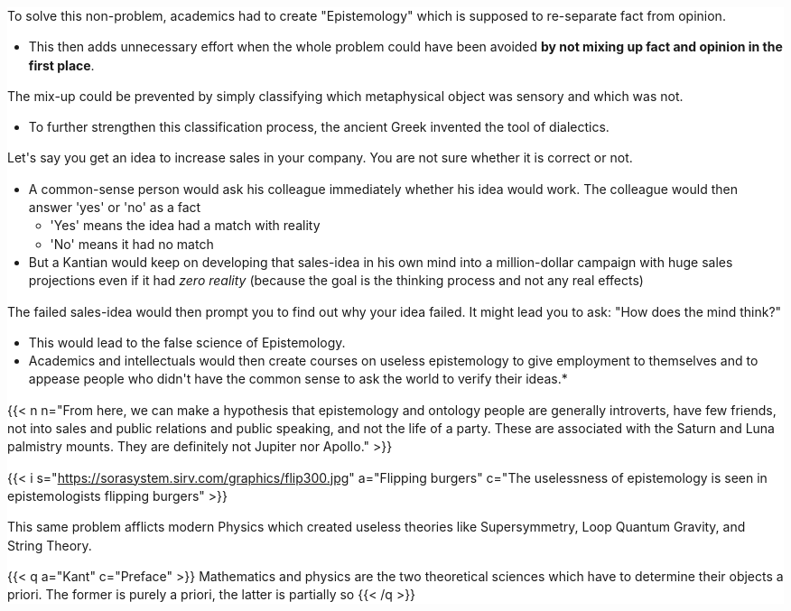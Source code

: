 




To solve this non-problem, academics had to create "Epistemology" which is supposed to re-separate fact from opinion. 
- This then adds unnecessary effort when the whole problem could have been avoided **by not mixing up fact and opinion in the first place**. 

The mix-up could be prevented by simply classifying which metaphysical object was sensory and which was not.
- To further strengthen this classification process, the ancient Greek invented the tool of dialectics. 

Let's say you get an idea to increase sales in your company. You are not sure whether it is correct or not. 

- A common-sense person would ask his colleague immediately whether his idea would work. The colleague would then answer 'yes' or 'no' as a fact
  - 'Yes' means the idea had a match with reality
  - 'No' means it had no match
- But a Kantian would keep on developing that sales-idea in his own mind into a million-dollar campaign with huge sales projections even if it had *zero reality* (because the goal is the thinking process and not any real effects) 


The failed sales-idea would then prompt you to find out why your idea failed. It might lead you to ask: "How does the mind think?"
- This would lead to the false science of Epistemology.
- Academics and intellectuals would then create courses on useless epistemology to give employment to themselves and to appease people who didn't have the common sense to ask the world to verify their ideas.*

{{< n n="From here, we can make a hypothesis that epistemology and ontology people are generally introverts,  have few friends, not into sales and public relations and public speaking, and not the life of a party. These are associated with the Saturn and Luna palmistry mounts. They are definitely not Jupiter nor Apollo." >}}





{{< i s="https://sorasystem.sirv.com/graphics/flip300.jpg" a="Flipping burgers" c="The uselessness of epistemology is seen in epistemologists flipping burgers" >}}


This same problem afflicts modern Physics which created useless theories like Supersymmetry, Loop Quantum Gravity, and String Theory.

{{< q a="Kant" c="Preface" >}}
Mathematics and physics are the two theoretical sciences which have to determine their objects a priori. The former is purely a priori, the latter is partially so
{{< /q >}}




